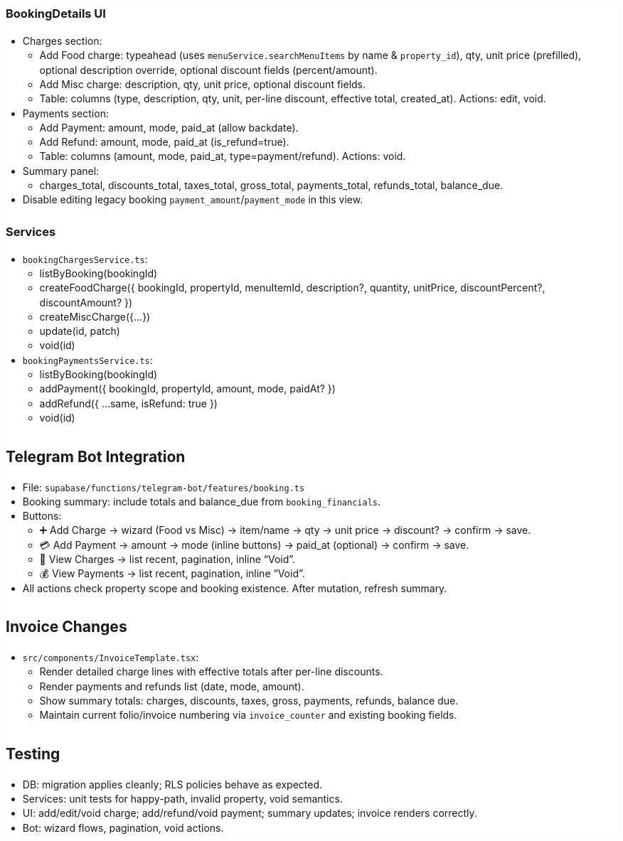 ### BookingDetails UI
- Charges section:
  - Add Food charge: typeahead (uses `menuService.searchMenuItems` by name & `property_id`), qty, unit price (prefilled), optional description override, optional discount fields (percent/amount).
  - Add Misc charge: description, qty, unit price, optional discount fields.
  - Table: columns (type, description, qty, unit, per-line discount, effective total, created_at). Actions: edit, void.
- Payments section:
  - Add Payment: amount, mode, paid_at (allow backdate).
  - Add Refund: amount, mode, paid_at (is_refund=true).
  - Table: columns (amount, mode, paid_at, type=payment/refund). Actions: void.
- Summary panel:
  - charges_total, discounts_total, taxes_total, gross_total, payments_total, refunds_total, balance_due.
- Disable editing legacy booking `payment_amount`/`payment_mode` in this view.

### Services
- `bookingChargesService.ts`:
  - listByBooking(bookingId)
  - createFoodCharge({ bookingId, propertyId, menuItemId, description?, quantity, unitPrice, discountPercent?, discountAmount? })
  - createMiscCharge({...})
  - update(id, patch)
  - void(id)
- `bookingPaymentsService.ts`:
  - listByBooking(bookingId)
  - addPayment({ bookingId, propertyId, amount, mode, paidAt? })
  - addRefund({ ...same, isRefund: true })
  - void(id)

## Telegram Bot Integration
- File: `supabase/functions/telegram-bot/features/booking.ts`
- Booking summary: include totals and balance_due from `booking_financials`.
- Buttons:
  - ➕ Add Charge → wizard (Food vs Misc) → item/name → qty → unit price → discount? → confirm → save.
  - 💳 Add Payment → amount → mode (inline buttons) → paid_at (optional) → confirm → save.
  - 🧾 View Charges → list recent, pagination, inline “Void”.
  - 💰 View Payments → list recent, pagination, inline “Void”.
- All actions check property scope and booking existence. After mutation, refresh summary.

## Invoice Changes
- `src/components/InvoiceTemplate.tsx`:
  - Render detailed charge lines with effective totals after per-line discounts.
  - Render payments and refunds list (date, mode, amount).
  - Show summary totals: charges, discounts, taxes, gross, payments, refunds, balance due.
  - Maintain current folio/invoice numbering via `invoice_counter` and existing booking fields.

## Testing
- DB: migration applies cleanly; RLS policies behave as expected.
- Services: unit tests for happy-path, invalid property, void semantics.
- UI: add/edit/void charge; add/refund/void payment; summary updates; invoice renders correctly.
- Bot: wizard flows, pagination, void actions.
